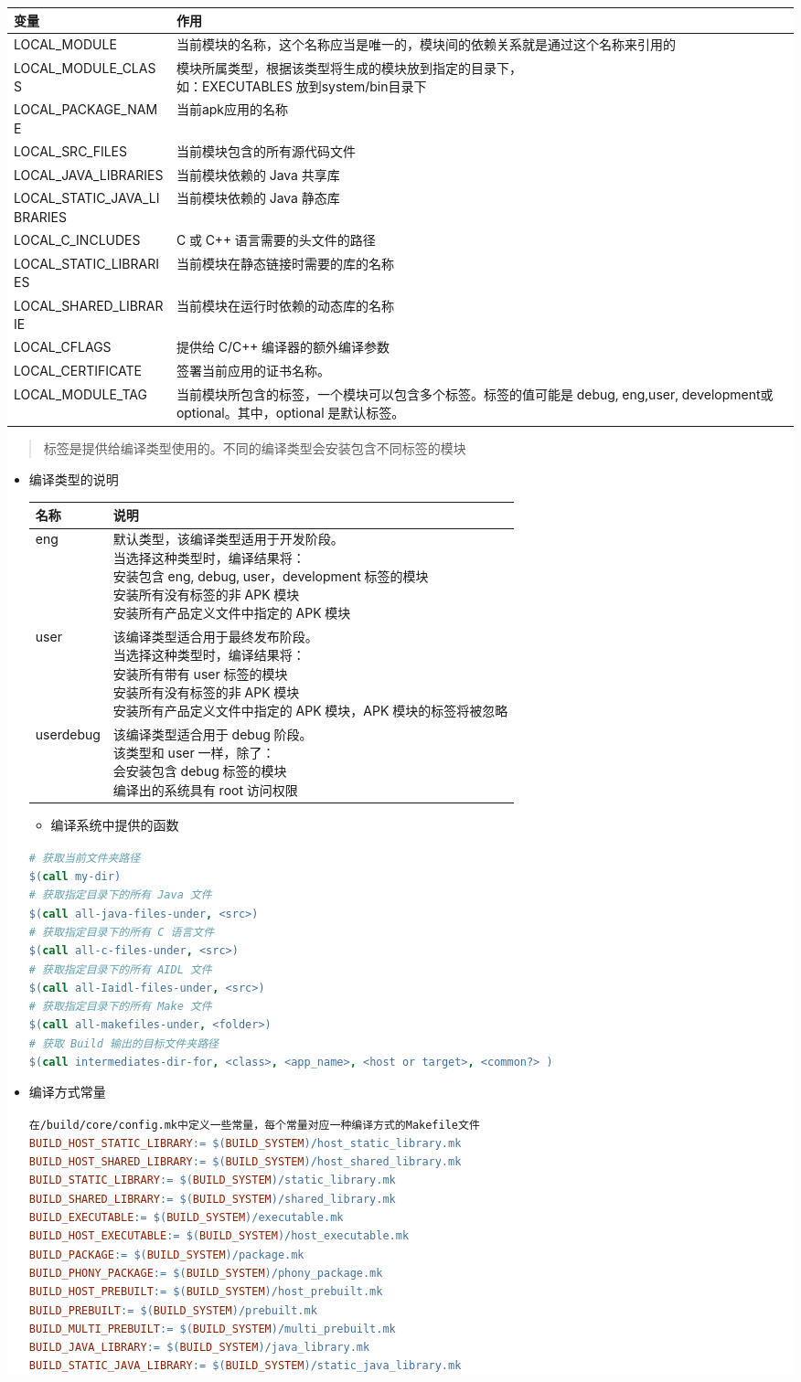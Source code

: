   | 变量                          | 作用                                       |
  | :-------------------------- | :--------------------------------------- |
  | LOCAL_MODULE                | 当前模块的名称，这个名称应当是唯一的，模块间的依赖关系就是通过这个名称来引用的  |
  | LOCAL_MODULE_CLASS          | 模块所属类型，根据该类型将生成的模块放到指定的目录下，<br> 如：EXECUTABLES 放到system/bin目录下 |
  | LOCAL_PACKAGE_NAME          | 当前apk应用的名称                               |
  | LOCAL_SRC_FILES             | 当前模块包含的所有源代码文件                           |
  | LOCAL_JAVA_LIBRARIES        | 当前模块依赖的 Java 共享库                         |
  | LOCAL_STATIC_JAVA_LIBRARIES | 当前模块依赖的 Java 静态库                         |
  | LOCAL_C_INCLUDES            | C 或 C++ 语言需要的头文件的路径                      |
  | LOCAL_STATIC_LIBRARIES      | 当前模块在静态链接时需要的库的名称                        |
  | LOCAL_SHARED_LIBRARIE       | 当前模块在运行时依赖的动态库的名称                        |
  | LOCAL_CFLAGS                | 提供给 C/C++ 编译器的额外编译参数                     |
  | LOCAL_CERTIFICATE           | 签署当前应用的证书名称。                             |
  | LOCAL_MODULE_TAG            | 当前模块所包含的标签，一个模块可以包含多个标签。标签的值可能是 debug, eng,user, development或optional。其中，optional 是默认标签。 |
> 标签是提供给编译类型使用的。不同的编译类型会安装包含不同标签的模块

- 编译类型的说明

  | 名称        | 说明                                       |
  | --------- | ---------------------------------------- |
  | eng       | 默认类型，该编译类型适用于开发阶段。<br>当选择这种类型时，编译结果将：<br>安装包含 eng, debug, user，development 标签的模块<br>安装所有没有标签的非 APK 模块<br>安装所有产品定义文件中指定的 APK 模块 |
  | user      | 该编译类型适合用于最终发布阶段。<br>当选择这种类型时，编译结果将：<br>安装所有带有 user 标签的模块 <br> 安装所有没有标签的非 APK 模块 <br> 安装所有产品定义文件中指定的 APK 模块，APK 模块的标签将被忽略 |
  | userdebug | 该编译类型适合用于 debug 阶段。<br>该类型和 user 一样，除了：<br>会安装包含 debug 标签的模块 <br>编译出的系统具有 root 访问权限 |
  - 编译系统中提供的函数

  ```makefile
  # 获取当前文件夹路径
  $(call my-dir)
  # 获取指定目录下的所有 Java 文件
  $(call all-java-files-under, <src>)
  # 获取指定目录下的所有 C 语言文件
  $(call all-c-files-under, <src>)
  # 获取指定目录下的所有 AIDL 文件
  $(call all-Iaidl-files-under, <src>)
  # 获取指定目录下的所有 Make 文件
  $(call all-makefiles-under, <folder>)
  # 获取 Build 输出的目标文件夹路径
  $(call intermediates-dir-for, <class>, <app_name>, <host or target>, <common?> )
  ```
- 编译方式常量

  ```makefile
  在/build/core/config.mk中定义一些常量，每个常量对应一种编译方式的Makefile文件
  BUILD_HOST_STATIC_LIBRARY:= $(BUILD_SYSTEM)/host_static_library.mk
  BUILD_HOST_SHARED_LIBRARY:= $(BUILD_SYSTEM)/host_shared_library.mk
  BUILD_STATIC_LIBRARY:= $(BUILD_SYSTEM)/static_library.mk
  BUILD_SHARED_LIBRARY:= $(BUILD_SYSTEM)/shared_library.mk
  BUILD_EXECUTABLE:= $(BUILD_SYSTEM)/executable.mk
  BUILD_HOST_EXECUTABLE:= $(BUILD_SYSTEM)/host_executable.mk
  BUILD_PACKAGE:= $(BUILD_SYSTEM)/package.mk
  BUILD_PHONY_PACKAGE:= $(BUILD_SYSTEM)/phony_package.mk
  BUILD_HOST_PREBUILT:= $(BUILD_SYSTEM)/host_prebuilt.mk
  BUILD_PREBUILT:= $(BUILD_SYSTEM)/prebuilt.mk
  BUILD_MULTI_PREBUILT:= $(BUILD_SYSTEM)/multi_prebuilt.mk
  BUILD_JAVA_LIBRARY:= $(BUILD_SYSTEM)/java_library.mk
  BUILD_STATIC_JAVA_LIBRARY:= $(BUILD_SYSTEM)/static_java_library.mk
  ```